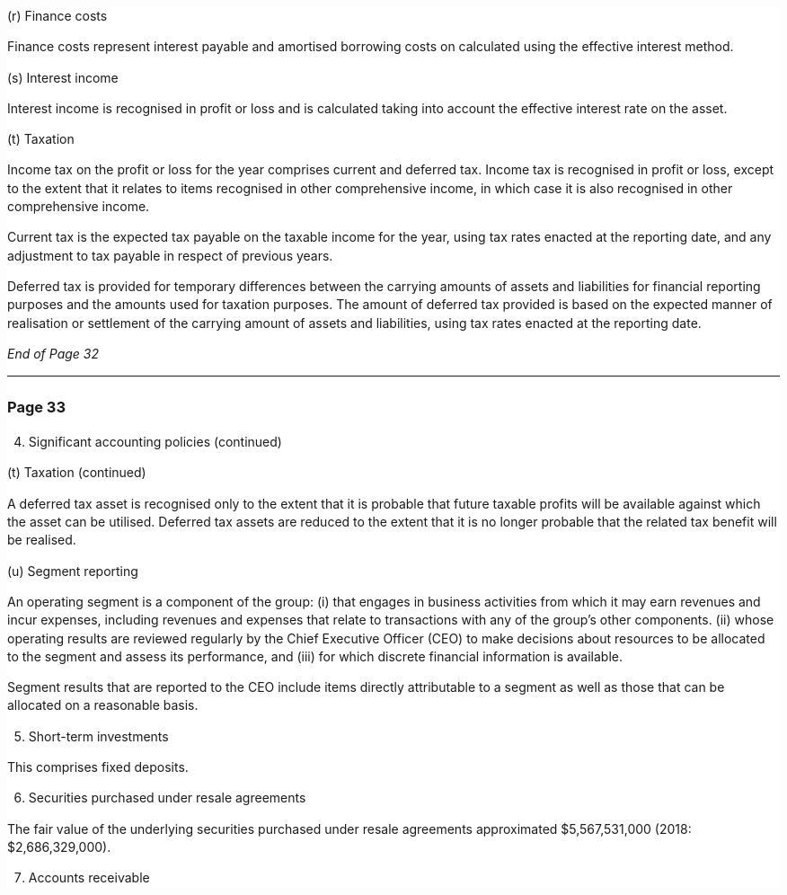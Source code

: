 (r) Finance costs

Finance costs represent interest payable and amortised borrowing costs on calculated using the effective interest method.

(s) Interest income

Interest income is recognised in profit or loss and is calculated taking into account the effective interest rate on the asset.

(t) Taxation

Income tax on the profit or loss for the year comprises current and deferred tax. Income tax is recognised in profit or loss, except to the extent that it relates to items recognised in other comprehensive income, in which case it is also recognised in other comprehensive income.

Current tax is the expected tax payable on the taxable income for the year, using tax rates enacted at the reporting date, and any adjustment to tax payable in respect of previous years.

Deferred tax is provided for temporary differences between the carrying amounts of assets and liabilities for financial reporting purposes and the amounts used for taxation purposes. The amount of deferred tax provided is based on the expected manner of realisation or settlement of the carrying amount of assets and liabilities, using tax rates enacted at the reporting date.

*End of Page 32*

---

### Page 33

4. Significant accounting policies (continued)

(t) Taxation (continued)

A deferred tax asset is recognised only to the extent that it is probable that future taxable profits will be available against which the asset can be utilised. Deferred tax assets are reduced to the extent that it is no longer probable that the related tax benefit will be realised.

(u) Segment reporting

An operating segment is a component of the group:
(i) that engages in business activities from which it may earn revenues and incur expenses, including revenues and expenses that relate to transactions with any of the group’s other components.
(ii) whose operating results are reviewed regularly by the Chief Executive Officer (CEO) to make decisions about resources to be allocated to the segment and assess its performance, and
(iii) for which discrete financial information is available.

Segment results that are reported to the CEO include items directly attributable to a segment as well as those that can be allocated on a reasonable basis.

5. Short-term investments

This comprises fixed deposits.

6. Securities purchased under resale agreements

The fair value of the underlying securities purchased under resale agreements approximated $5,567,531,000 (2018: $2,686,329,000).

7. Accounts receivable
